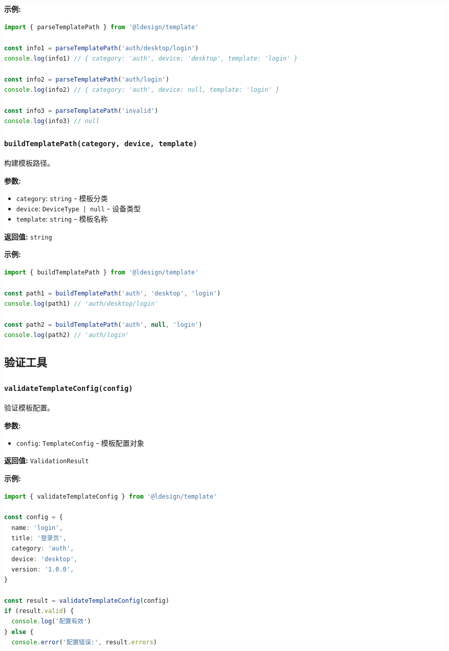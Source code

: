 **示例:**

```typescript
import { parseTemplatePath } from '@ldesign/template'

const info1 = parseTemplatePath('auth/desktop/login')
console.log(info1) // { category: 'auth', device: 'desktop', template: 'login' }

const info2 = parseTemplatePath('auth/login')
console.log(info2) // { category: 'auth', device: null, template: 'login' }

const info3 = parseTemplatePath('invalid')
console.log(info3) // null
```

### `buildTemplatePath(category, device, template)`

构建模板路径。

**参数:**

- `category`: `string` - 模板分类
- `device`: `DeviceType | null` - 设备类型
- `template`: `string` - 模板名称

**返回值:** `string`

**示例:**

```typescript
import { buildTemplatePath } from '@ldesign/template'

const path1 = buildTemplatePath('auth', 'desktop', 'login')
console.log(path1) // 'auth/desktop/login'

const path2 = buildTemplatePath('auth', null, 'login')
console.log(path2) // 'auth/login'
```

## 验证工具

### `validateTemplateConfig(config)`

验证模板配置。

**参数:**

- `config`: `TemplateConfig` - 模板配置对象

**返回值:** `ValidationResult`

**示例:**

```typescript
import { validateTemplateConfig } from '@ldesign/template'

const config = {
  name: 'login',
  title: '登录页',
  category: 'auth',
  device: 'desktop',
  version: '1.0.0',
}

const result = validateTemplateConfig(config)
if (result.valid) {
  console.log('配置有效')
} else {
  console.error('配置错误:', result.errors)
```